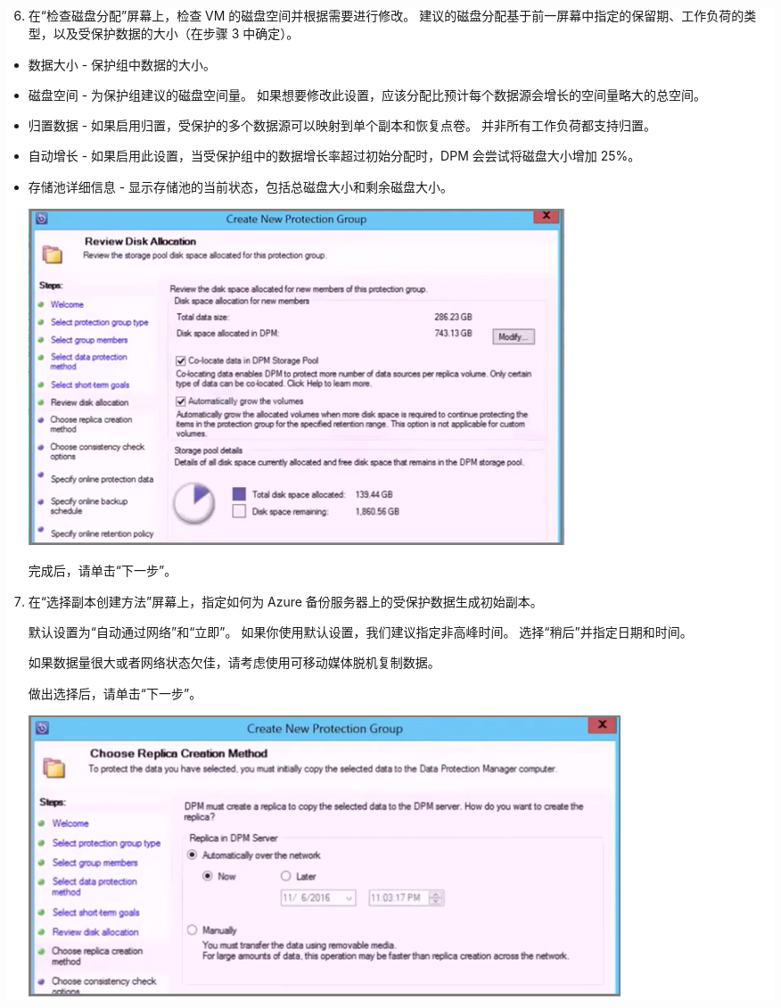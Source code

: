 6. 在“检查磁盘分配”屏幕上，检查 VM 的磁盘空间并根据需要进行修改。 建议的磁盘分配基于前一屏幕中指定的保留期、工作负荷的类型，以及受保护数据的大小（在步骤 3 中确定）。  

  - 数据大小 - 保护组中数据的大小。
  - 磁盘空间 - 为保护组建议的磁盘空间量。 如果想要修改此设置，应该分配比预计每个数据源会增长的空间量略大的总空间。
  - 归置数据 - 如果启用归置，受保护的多个数据源可以映射到单个副本和恢复点卷。 并非所有工作负荷都支持归置。
  - 自动增长 - 如果启用此设置，当受保护组中的数据增长率超过初始分配时，DPM 会尝试将磁盘大小增加 25%。
  - 存储池详细信息 - 显示存储池的当前状态，包括总磁盘大小和剩余磁盘大小。

    ![“添加生产服务器”向导](./media/backup-azure-backup-server-vmware/review-disk-allocation.png)

    完成后，请单击“下一步”。

7. 在“选择副本创建方法”屏幕上，指定如何为 Azure 备份服务器上的受保护数据生成初始副本。

    默认设置为“自动通过网络”和“立即”。 如果你使用默认设置，我们建议指定非高峰时间。 选择“稍后”并指定日期和时间。

    如果数据量很大或者网络状态欠佳，请考虑使用可移动媒体脱机复制数据。

    做出选择后，请单击“下一步”。

    ![“创建新保护组”向导](./media/backup-azure-backup-server-vmware/replica-creation.png)
